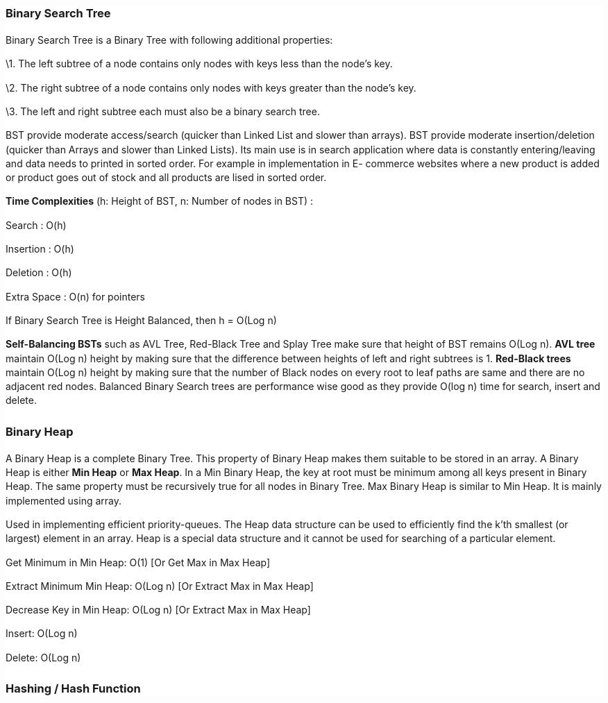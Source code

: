 ### Binary Search Tree

Binary Search Tree is a Binary Tree with following additional properties:

\1.    The left subtree of a node contains only nodes with keys less than the node’s key.

\2.    The right subtree of a node contains only nodes with keys greater than the node’s key.

\3.    The left and right subtree each must also be a binary search tree.

BST provide moderate access/search (quicker than Linked List and slower than arrays). BST provide moderate insertion/deletion (quicker than Arrays and slower than Linked Lists). Its main use is in search application where data is constantly entering/leaving and data needs to printed in sorted order. For example in implementation in E- commerce websites where a new product is added or product goes out of stock and all products are lised in sorted order.

**Time Complexities** (h: Height of BST, n: Number of nodes in BST) :      

Search : O(h)

Insertion : O(h)

Deletion : O(h)

Extra Space : O(n) for pointers

If Binary Search Tree is Height Balanced, then h = O(Log n) 

**Self-Balancing BSTs** such as AVL Tree, Red-Black Tree and Splay Tree make sure that height of BST remains O(Log n). **AVL tree** maintain O(Log n) height by making sure that the difference between heights of left and right subtrees is 1. **Red-Black trees** maintain O(Log n) height by making sure that the number of Black nodes on every root to leaf paths are same and there are no adjacent red nodes. Balanced Binary Search trees are performance wise good as they provide O(log n) time for search, insert and delete.

### Binary Heap

A Binary Heap is a complete Binary Tree. This property of Binary Heap makes them suitable to be stored in an array. A Binary Heap is either **Min Heap** or **Max Heap**. In a Min Binary Heap, the key at root must be minimum among all keys present in Binary Heap. The same property must be recursively true for all nodes in Binary Tree. Max Binary Heap is similar to Min Heap. It is mainly implemented using array.

Used in implementing efficient priority-queues. The Heap data structure can be used to efficiently find the k’th smallest (or largest) element in an array. Heap is a special data structure and it cannot be used for searching of a particular element.

Get Minimum in Min Heap: O(1) [Or Get Max in Max Heap]

Extract Minimum Min Heap: O(Log n) [Or Extract Max in Max Heap]

Decrease Key in Min Heap: O(Log n) [Or Extract Max in Max Heap]

Insert: O(Log n) 

Delete: O(Log n)

### Hashing / Hash Function
